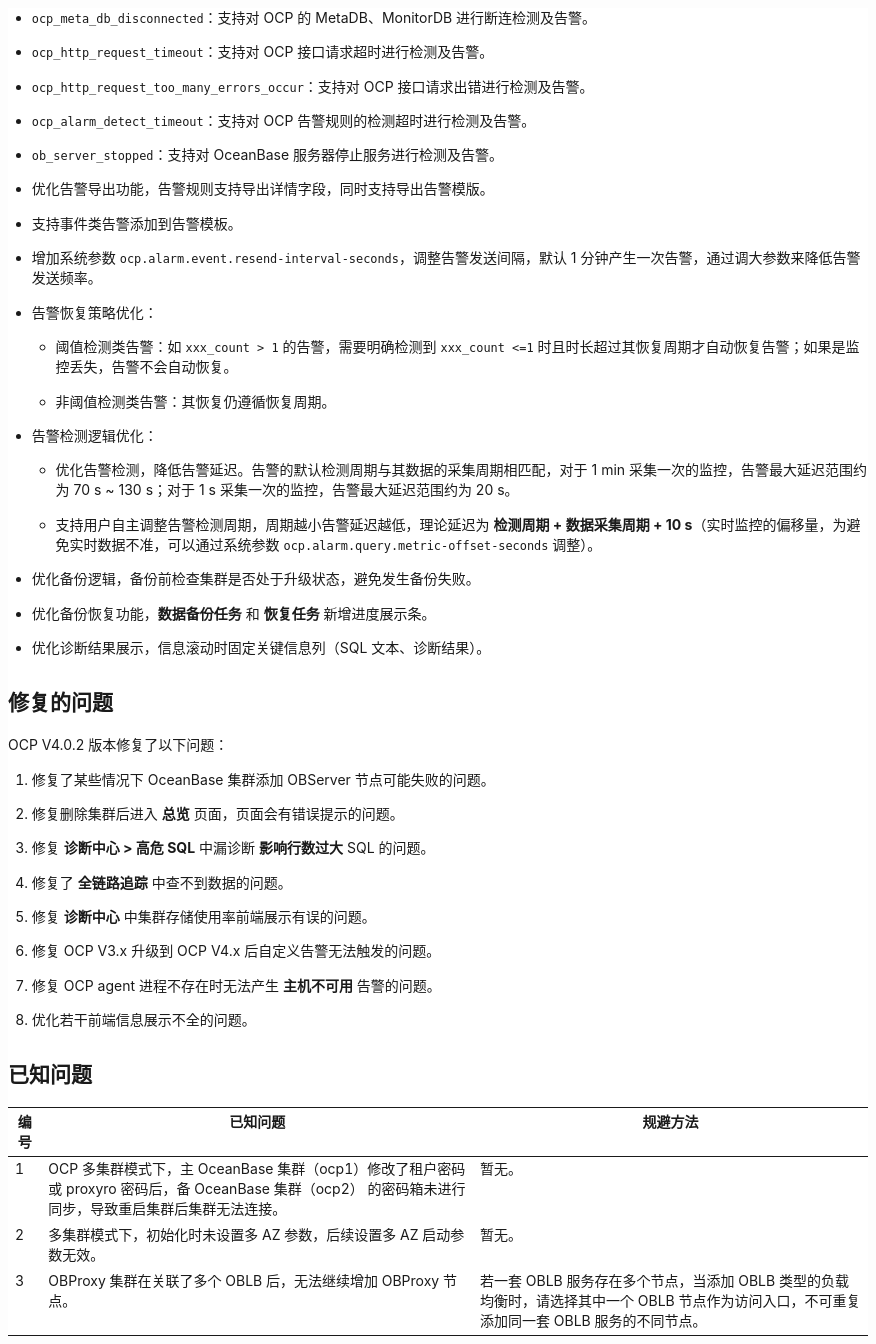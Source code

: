   * `ocp_meta_db_disconnected`：支持对 OCP 的 MetaDB、MonitorDB 进行断连检测及告警。

  * `ocp_http_request_timeout`：支持对 OCP 接口请求超时进行检测及告警。

  * `ocp_http_request_too_many_errors_occur`：支持对 OCP 接口请求出错进行检测及告警。

  * `ocp_alarm_detect_timeout`：支持对 OCP 告警规则的检测超时进行检测及告警。

  * `ob_server_stopped`：支持对 OceanBase 服务器停止服务进行检测及告警。

* 优化告警导出功能，告警规则支持导出详情字段，同时支持导出告警模版。

* 支持事件类告警添加到告警模板。

* 增加系统参数 `ocp.alarm.event.resend-interval-seconds`，调整告警发送间隔，默认 1 分钟产生一次告警，通过调大参数来降低告警发送频率。

* 告警恢复策略优化：

  * 阈值检测类告警：如 `xxx_count > 1` 的告警，需要明确检测到  `xxx_count <=1` 时且时长超过其恢复周期才自动恢复告警；如果是监控丢失，告警不会自动恢复。

  * 非阈值检测类告警：其恢复仍遵循恢复周期。

* 告警检测逻辑优化：

  * 优化告警检测，降低告警延迟。告警的默认检测周期与其数据的采集周期相匹配，对于 1 min 采集一次的监控，告警最大延迟范围约为 70 s ~ 130 s；对于 1 s 采集一次的监控，告警最大延迟范围约为 20 s。

  * 支持用户自主调整告警检测周期，周期越小告警延迟越低，理论延迟为 **检测周期 + 数据采集周期 + 10 s**（实时监控的偏移量，为避免实时数据不准，可以通过系统参数 `ocp.alarm.query.metric-offset-seconds` 调整）。

* 优化备份逻辑，备份前检查集群是否处于升级状态，避免发生备份失败。

* 优化备份恢复功能，**数据备份任务** 和 **恢复任务** 新增进度展示条。

* 优化诊断结果展示，信息滚动时固定关键信息列（SQL 文本、诊断结果）。

## 修复的问题

OCP V4.0.2 版本修复了以下问题：

1. 修复了某些情况下 OceanBase 集群添加 OBServer 节点可能失败的问题。

2. 修复删除集群后进入 **总览** 页面，页面会有错误提示的问题。

3. 修复 **诊断中心 > 高危 SQL** 中漏诊断 **影响行数过大** SQL 的问题。

4. 修复了 **全链路追踪** 中查不到数据的问题。

5. 修复 **诊断中心** 中集群存储使用率前端展示有误的问题。

6. 修复 OCP V3.x 升级到 OCP V4.x 后自定义告警无法触发的问题。

7. 修复 OCP agent 进程不存在时无法产生 **主机不可用** 告警的问题。

8. 优化若干前端信息展示不全的问题。

## 已知问题

| 编号 | 已知问题      | 规避方法   |
|----|---------|---------------|
| 1  | OCP 多集群模式下，主 OceanBase 集群（ocp1）修改了租户密码或 proxyro 密码后，备 OceanBase 集群（ocp2） 的密码箱未进行同步，导致重启集群后集群无法连接。 | 暂无。 |
| 2  | 多集群模式下，初始化时未设置多 AZ 参数，后续设置多 AZ 启动参数无效。      | 暂无。   |
| 3  | OBProxy 集群在关联了多个 OBLB 后，无法继续增加 OBProxy 节点。      | 若一套 OBLB 服务存在多个节点，当添加 OBLB 类型的负载均衡时，请选择其中一个 OBLB 节点作为访问入口，不可重复添加同一套 OBLB 服务的不同节点。   |
